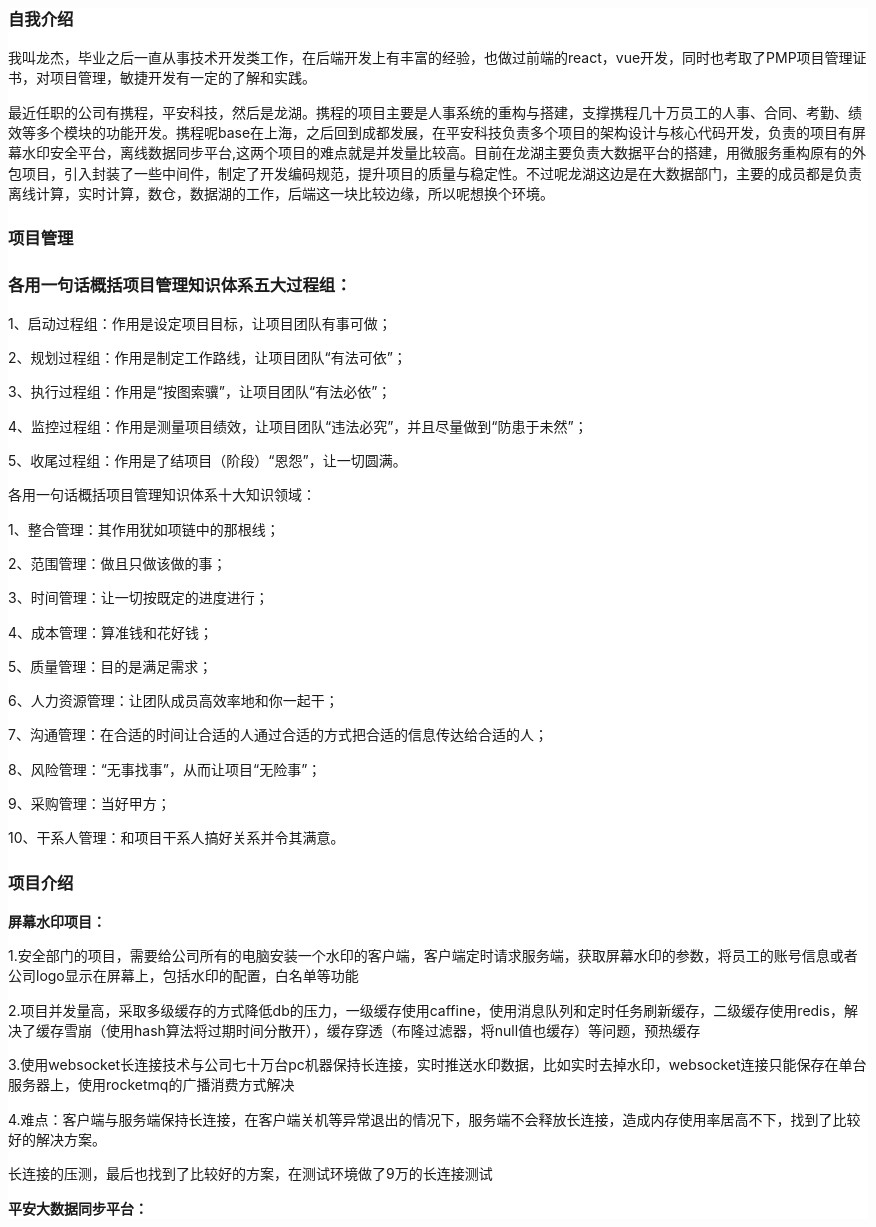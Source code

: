 ### 自我介绍

我叫龙杰，毕业之后一直从事技术开发类工作，在后端开发上有丰富的经验，也做过前端的react，vue开发，同时也考取了PMP项目管理证书，对项目管理，敏捷开发有一定的了解和实践。

最近任职的公司有携程，平安科技，然后是龙湖。携程的项目主要是人事系统的重构与搭建，支撑携程几十万员工的人事、合同、考勤、绩效等多个模块的功能开发。携程呢base在上海，之后回到成都发展，在平安科技负责多个项目的架构设计与核心代码开发，负责的项目有屏幕水印安全平台，离线数据同步平台,这两个项目的难点就是并发量比较高。目前在龙湖主要负责大数据平台的搭建，用微服务重构原有的外包项目，引入封装了一些中间件，制定了开发编码规范，提升项目的质量与稳定性。不过呢龙湖这边是在大数据部门，主要的成员都是负责离线计算，实时计算，数仓，数据湖的工作，后端这一块比较边缘，所以呢想换个环境。

### 项目管理



### 各用一句话概括项目管理知识体系五大过程组：

 1、启动过程组：作用是设定项目目标，让项目团队有事可做；

 2、规划过程组：作用是制定工作路线，让项目团队“有法可依”；

 3、执行过程组：作用是“按图索骥”，让项目团队“有法必依”；

 4、监控过程组：作用是测量项目绩效，让项目团队“违法必究”，并且尽量做到“防患于未然”；

 5、收尾过程组：作用是了结项目（阶段）“恩怨”，让一切圆满。

各用一句话概括项目管理知识体系十大知识领域：

  1、整合管理：其作用犹如项链中的那根线；

  2、范围管理：做且只做该做的事；

  3、时间管理：让一切按既定的进度进行；

  4、成本管理：算准钱和花好钱；

  5、质量管理：目的是满足需求；

  6、人力资源管理：让团队成员高效率地和你一起干；

  7、沟通管理：在合适的时间让合适的人通过合适的方式把合适的信息传达给合适的人；

  8、风险管理：“无事找事”，从而让项目“无险事”；

  9、采购管理：当好甲方；

  10、干系人管理：和项目干系人搞好关系并令其满意。

### 项目介绍

**屏幕水印项目：**

1.安全部门的项目，需要给公司所有的电脑安装一个水印的客户端，客户端定时请求服务端，获取屏幕水印的参数，将员工的账号信息或者公司logo显示在屏幕上，包括水印的配置，白名单等功能

2.项目并发量高，采取多级缓存的方式降低db的压力，一级缓存使用caffine，使用消息队列和定时任务刷新缓存，二级缓存使用redis，解决了缓存雪崩（使用hash算法将过期时间分散开），缓存穿透（布隆过滤器，将null值也缓存）等问题，预热缓存

3.使用websocket长连接技术与公司七十万台pc机器保持长连接，实时推送水印数据，比如实时去掉水印，websocket连接只能保存在单台服务器上，使用rocketmq的广播消费方式解决

4.难点：客户端与服务端保持长连接，在客户端关机等异常退出的情况下，服务端不会释放长连接，造成内存使用率居高不下，找到了比较好的解决方案。

长连接的压测，最后也找到了比较好的方案，在测试环境做了9万的长连接测试

**平安大数据同步平台：**
